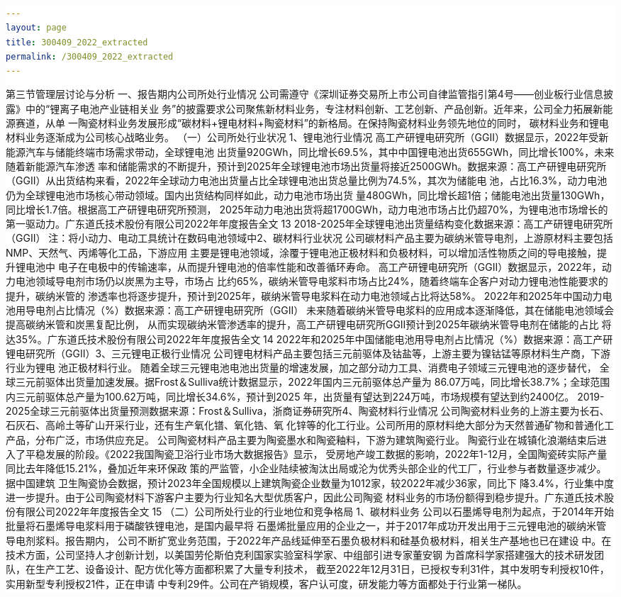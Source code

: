 ```yaml
---
layout: page
title: 300409_2022_extracted
permalink: /300409_2022_extracted
---
```


第三节管理层讨论与分析
一、报告期内公司所处行业情况
公司需遵守《深圳证券交易所上市公司自律监管指引第4号——创业板行业信息披露》中的“锂离子电池产业链相关业
务”的披露要求公司聚焦新材料业务，专注材料创新、工艺创新、产品创新。近年来，公司全力拓展新能源赛道，从单
一陶瓷材料业务发展形成“碳材料+锂电材料+陶瓷材料”的新格局。在保持陶瓷材料业务领先地位的同时，
碳材料业务和锂电材料业务逐渐成为公司核心战略业务。
（一）公司所处行业状况
1、锂电池行业情况
高工产研锂电研究所（GGII）数据显示，2022年受新能源汽车与储能终端市场需求带动，全球锂电池
出货量920GWh，同比增长69.5%，其中中国锂电池出货655GWh，同比增长100%，未来随着新能源汽车渗透
率和储能需求的不断提升，预计到2025年全球锂电池市场出货量将接近2500GWh。数据来源：高工产研锂电研究所（GGII）从出货结构来看，2022年全球动力电池出货量占比全球锂电池出货总量比例为74.5%，其次为储能电
池，占比16.3%，动力电池仍为全球锂电池市场核心带动领域。国内出货结构同样如此，动力电池市场出货
量480GWh，同比增长超1倍；储能电池出货量130GWh，同比增长1.7倍。根据高工产研锂电研究所预测，
2025年动力电池出货将超1700GWh，动力电池市场占比仍超70%，为锂电池市场增长的第一驱动力。广东道氏技术股份有限公司2022年年度报告全文
13
2018-2025年全球锂电池出货量结构变化数据来源：高工产研锂电研究所（GGII）
注：将小动力、电动工具统计在数码电池领域中2、碳材料行业状况
公司碳材料产品主要为碳纳米管导电剂，上游原材料主要包括NMP、天然气、丙烯等化工品，下游应用
主要是锂电池领域，涂覆于锂电池正极材料和负极材料，可以增加活性物质之间的导电接触，提升锂电池中
电子在电极中的传输速率，从而提升锂电池的倍率性能和改善循环寿命。
高工产研锂电研究所（GGII）数据显示，2022年，动力电池领域导电剂市场仍以炭黑为主导，市场占
比约65%，碳纳米管导电浆料市场占比24%，随着终端车企客户对动力锂电池性能要求的提升，碳纳米管的
渗透率也将逐步提升，预计到2025年，碳纳米管导电浆料在动力电池领域占比将达58%。
2022年和2025年中国动力电池用导电剂占比情况（%）数据来源：高工产研锂电研究所（GGII）
未来随着碳纳米管导电浆料的应用成本逐渐降低，其在储能电池领域会提高碳纳米管和炭黑复配比例，
从而实现碳纳米管渗透率的提升，高工产研锂电研究所GGII预计到2025年碳纳米管导电剂在储能的占比
将达35%。广东道氏技术股份有限公司2022年年度报告全文
14
2022年和2025年中国储能电池用导电剂占比情况（%）数据来源：高工产研锂电研究所（GGII）3、三元锂电正极行业情况
公司锂电材料产品主要包括三元前驱体及钴盐等，上游主要为镍钴锰等原材料生产商，下游行业为锂电
池正极材料行业。
随着全球三元锂电池电池出货量的增速发展，加之部分动力工具、消费电子领域三元锂电池的逐步替代，
全球三元前驱体出货量加速发展。据Frost＆Sulliva统计数据显示，2022年国内三元前驱体总产量为
86.07万吨，同比增长38.7%；全球范围内三元前驱体总产量为100.62万吨，同比增长34.6%，预计到2025
年，出货量有望达到224万吨，市场规模有望达到约2400亿。
2019-2025全球三元前驱体出货量预测数据来源：Frost＆Sulliva，浙商证券研究所4、陶瓷材料行业情况
公司陶瓷材料业务的上游主要为长石、石灰石、高岭土等矿山开采行业，还有生产氧化镨、氧化锆、氧
化锌等的化工行业。公司所用的原材料绝大部分为天然普通矿物和普通化工产品，分布广泛，市场供应充足。
公司陶瓷材料产品主要为陶瓷墨水和陶瓷釉料，下游为建筑陶瓷行业。
陶瓷行业在城镇化浪潮结束后进入了平稳发展的阶段。《2022我国陶瓷卫浴行业市场大数据报告》显示，
受房地产竣工数据的影响，2022年1-12月，全国陶瓷砖实际产量同比去年降低15.21%，叠加近年来环保政
策的严监管，小企业陆续被淘汰出局或沦为优秀头部企业的代工厂，行业参与者数量逐步减少。据中国建筑
卫生陶瓷协会数据，预计2023年全国规模以上建筑陶瓷企业数量为1012家，较2022年减少36家，同比下
降3.4%，行业集中度进一步提升。由于公司陶瓷材料下游客户主要为行业知名大型优质客户，因此公司陶瓷
材料业务的市场份额得到稳步提升。广东道氏技术股份有限公司2022年年度报告全文
15
（二）公司所处行业的行业地位和竞争格局
1、碳材料业务
公司以石墨烯导电剂为起点，于2014年开始批量将石墨烯导电浆料用于磷酸铁锂电池，是国内最早将
石墨烯批量应用的企业之一，并于2017年成功开发出用于三元锂电池的碳纳米管导电剂浆料。报告期内，
公司不断扩宽业务范围，于2022年产品线延伸至石墨负极材料和硅基负极材料，相关生产基地也已在建设
中。在技术方面，公司坚持人才创新计划，以美国劳伦斯伯克利国家实验室科学家、中组部引进专家董安钢
为首席科学家搭建强大的技术研发团队，在生产工艺、设备设计、配方优化等方面都积累了大量专利技术，
截至2022年12月31日，已授权专利31件，其中发明专利授权10件，实用新型专利授权21件，正在申请
中专利29件。公司在产销规模，客户认可度，研发能力等方面都处于行业第一梯队。